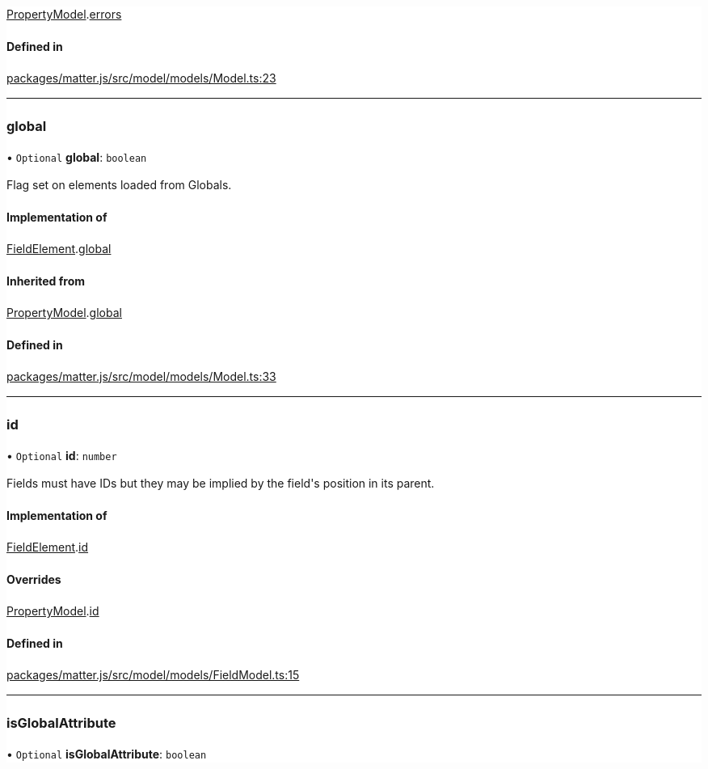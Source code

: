 [PropertyModel](model.PropertyModel.md).[errors](model.PropertyModel.md#errors)

#### Defined in

[packages/matter.js/src/model/models/Model.ts:23](https://github.com/project-chip/matter.js/blob/558e12c94a201592c28c7bc0743705360b3e5ca6/packages/matter.js/src/model/models/Model.ts#L23)

___

### global

• `Optional` **global**: `boolean`

Flag set on elements loaded from Globals.

#### Implementation of

[FieldElement](../interfaces/model.FieldElement-1.md).[global](../interfaces/model.FieldElement-1.md#global)

#### Inherited from

[PropertyModel](model.PropertyModel.md).[global](model.PropertyModel.md#global)

#### Defined in

[packages/matter.js/src/model/models/Model.ts:33](https://github.com/project-chip/matter.js/blob/558e12c94a201592c28c7bc0743705360b3e5ca6/packages/matter.js/src/model/models/Model.ts#L33)

___

### id

• `Optional` **id**: `number`

Fields must have IDs but they may be implied by the field's position
in its parent.

#### Implementation of

[FieldElement](../interfaces/model.FieldElement-1.md).[id](../interfaces/model.FieldElement-1.md#id)

#### Overrides

[PropertyModel](model.PropertyModel.md).[id](model.PropertyModel.md#id)

#### Defined in

[packages/matter.js/src/model/models/FieldModel.ts:15](https://github.com/project-chip/matter.js/blob/558e12c94a201592c28c7bc0743705360b3e5ca6/packages/matter.js/src/model/models/FieldModel.ts#L15)

___

### isGlobalAttribute

• `Optional` **isGlobalAttribute**: `boolean`
